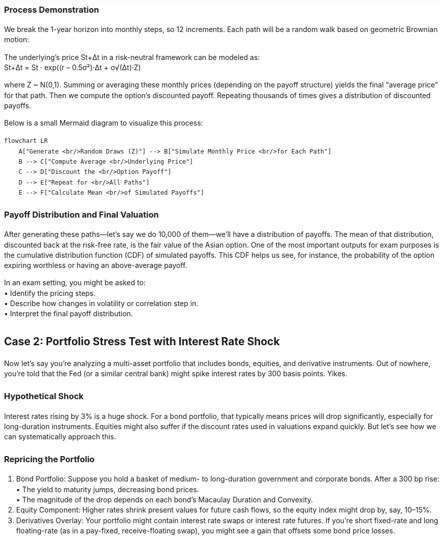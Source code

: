 ### Process Demonstration

We break the 1-year horizon into monthly steps, so 12 increments. Each path will be a random walk based on geometric Brownian motion:

The underlying’s price St+Δt in a risk-neutral framework can be modeled as:  
St+Δt = St · exp((r – 0.5σ²)·Δt + σ√(Δt)·Z)  

where Z ~ N(0,1). Summing or averaging these monthly prices (depending on the payoff structure) yields the final “average price” for that path. Then we compute the option’s discounted payoff. Repeating thousands of times gives a distribution of discounted payoffs.

Below is a small Mermaid diagram to visualize this process:

```mermaid
flowchart LR
    A["Generate <br/>Random Draws (Z)"] --> B["Simulate Monthly Price <br/>for Each Path"]
    B --> C["Compute Average <br/>Underlying Price"]
    C --> D["Discount the <br/>Option Payoff"]
    D --> E["Repeat for <br/>All Paths"]
    E --> F["Calculate Mean <br/>of Simulated Payoffs"]
```

### Payoff Distribution and Final Valuation

After generating these paths—let’s say we do 10,000 of them—we’ll have a distribution of payoffs. The mean of that distribution, discounted back at the risk-free rate, is the fair value of the Asian option. One of the most important outputs for exam purposes is the cumulative distribution function (CDF) of simulated payoffs. This CDF helps us see, for instance, the probability of the option expiring worthless or having an above-average payoff. 

In an exam setting, you might be asked to:  
• Identify the pricing steps.  
• Describe how changes in volatility or correlation step in.  
• Interpret the final payoff distribution.

## Case 2: Portfolio Stress Test with Interest Rate Shock

Now let’s say you’re analyzing a multi-asset portfolio that includes bonds, equities, and derivative instruments. Out of nowhere, you’re told that the Fed (or a similar central bank) might spike interest rates by 300 basis points. Yikes.

### Hypothetical Shock

Interest rates rising by 3% is a huge shock. For a bond portfolio, that typically means prices will drop significantly, especially for long-duration instruments. Equities might also suffer if the discount rates used in valuations expand quickly. But let’s see how we can systematically approach this.

### Repricing the Portfolio

1. Bond Portfolio: Suppose you hold a basket of medium- to long-duration government and corporate bonds. After a 300 bp rise:
   • The yield to maturity jumps, decreasing bond prices.  
   • The magnitude of the drop depends on each bond’s Macaulay Duration and Convexity.  
2. Equity Component: Higher rates shrink present values for future cash flows, so the equity index might drop by, say, 10–15%.  
3. Derivatives Overlay: Your portfolio might contain interest rate swaps or interest rate futures. If you’re short fixed-rate and long floating-rate (as in a pay-fixed, receive-floating swap), you might see a gain that offsets some bond price losses.  
